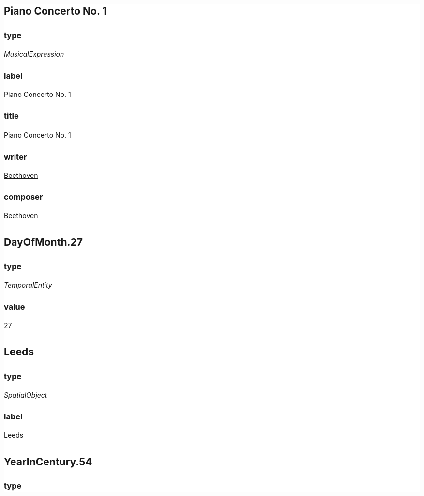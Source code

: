 ## Piano  Concerto No. 1

### type


*MusicalExpression*

### label


Piano  Concerto No. 1

### title


Piano  Concerto No. 1

### writer


[Beethoven](#Beethoven)

### composer


[Beethoven](#Beethoven)

## DayOfMonth.27

### type


*TemporalEntity*

### value


27

## Leeds

### type


*SpatialObject*

### label


Leeds

## YearInCentury.54

### type

